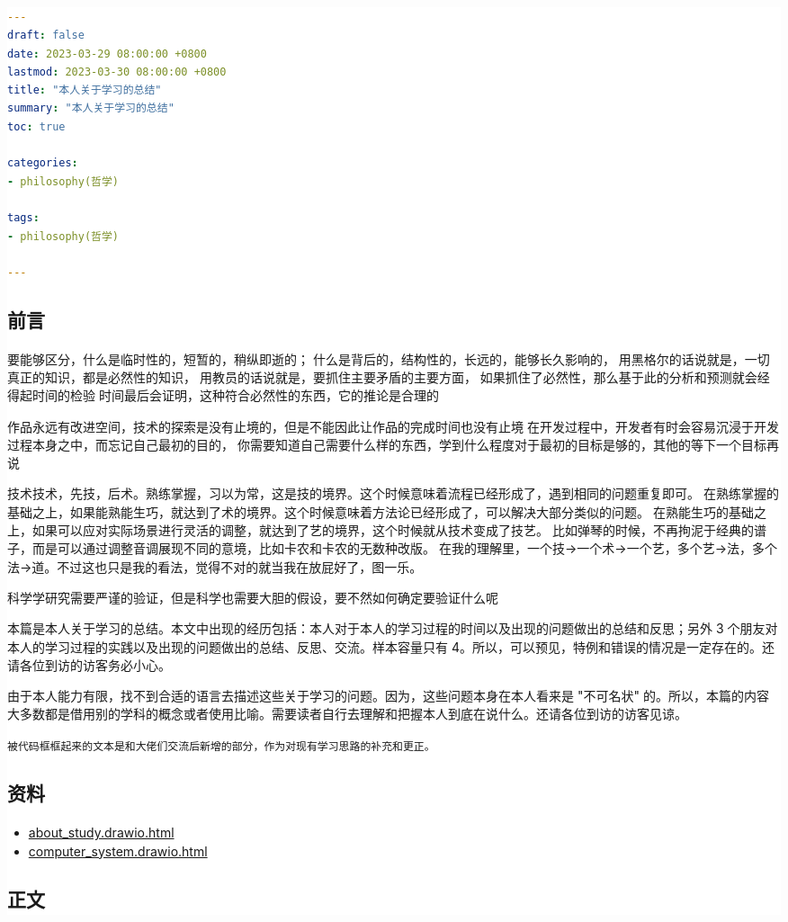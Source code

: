 ```yaml
---
draft: false
date: 2023-03-29 08:00:00 +0800
lastmod: 2023-03-30 08:00:00 +0800
title: "本人关于学习的总结"
summary: "本人关于学习的总结"
toc: true

categories:
- philosophy(哲学)

tags:
- philosophy(哲学)

---
```

## 前言

要能够区分，什么是临时性的，短暂的，稍纵即逝的；
什么是背后的，结构性的，长远的，能够长久影响的，
用黑格尔的话说就是，一切真正的知识，都是必然性的知识，
用教员的话说就是，要抓住主要矛盾的主要方面，
如果抓住了必然性，那么基于此的分析和预测就会经得起时间的检验
时间最后会证明，这种符合必然性的东西，它的推论是合理的

作品永远有改进空间，技术的探索是没有止境的，但是不能因此让作品的完成时间也没有止境
在开发过程中，开发者有时会容易沉浸于开发过程本身之中，而忘记自己最初的目的，
你需要知道自己需要什么样的东西，学到什么程度对于最初的目标是够的，其他的等下一个目标再说

技术技术，先技，后术。熟练掌握，习以为常，这是技的境界。这个时候意味着流程已经形成了，遇到相同的问题重复即可。
在熟练掌握的基础之上，如果能熟能生巧，就达到了术的境界。这个时候意味着方法论已经形成了，可以解决大部分类似的问题。
在熟能生巧的基础之上，如果可以应对实际场景进行灵活的调整，就达到了艺的境界，这个时候就从技术变成了技艺。
比如弹琴的时候，不再拘泥于经典的谱子，而是可以通过调整音调展现不同的意境，比如卡农和卡农的无数种改版。
在我的理解里，一个技->一个术->一个艺，多个艺->法，多个法->道。不过这也只是我的看法，觉得不对的就当我在放屁好了，图一乐。

科学学研究需要严谨的验证，但是科学也需要大胆的假设，要不然如何确定要验证什么呢

本篇是本人关于学习的总结。本文中出现的经历包括：本人对于本人的学习过程的时间以及出现的问题做出的总结和反思；另外 3 个朋友对本人的学习过程的实践以及出现的问题做出的总结、反思、交流。样本容量只有 4。所以，可以预见，特例和错误的情况是一定存在的。还请各位到访的访客务必小心。

由于本人能力有限，找不到合适的语言去描述这些关于学习的问题。因为，这些问题本身在本人看来是 "不可名状" 的。所以，本篇的内容大多数都是借用别的学科的概念或者使用比喻。需要读者自行去理解和把握本人到底在说什么。还请各位到访的访客见谅。

```
被代码框框起来的文本是和大佬们交流后新增的部分，作为对现有学习思路的补充和更正。
```

## 资料

- <a href="/drawio/philosophy/about_study.drawio.html">about_study.drawio.html</a>
- <a href="/drawio/computer-science/computer_system.drawio.html">computer_system.drawio.html</a>

## 正文
